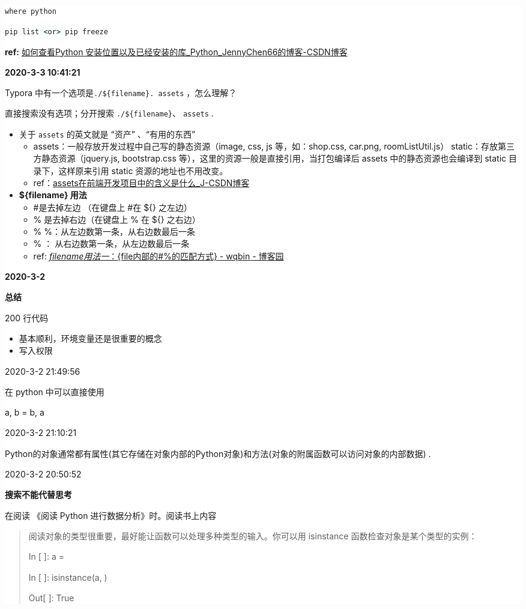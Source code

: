 ```cmd
where python
```



```cmd
pip list <or> pip freeze
```

**ref:** [如何查看Python 安装位置以及已经安装的库_Python_JennyChen66的博客-CSDN博客](https://blog.csdn.net/JennyChen66/article/details/78487228/) 

**2020-3-3 10:41:21**

Typora 中有一个选项是`./${filename}. assets` ，怎么理解？

直接搜索没有选项；分开搜索 `./${filename}`、 `assets` .

- 关于 `assets` 的英文就是 “资产” 、“有用的东西”
  - assets：一般存放开发过程中自己写的静态资源（image, css, js 等，如：shop.css, car.png, roomListUtil.js）
    static：存放第三方静态资源（jquery.js, bootstrap.css 等），这里的资源一般是直接引用，当打包编译后 assets 中的静态资源也会编译到 static 目录下，这样原来引用 static 资源的地址也不用改变。
  - ref：[assets在前端开发项目中的含义是什么_J-CSDN博客](https://blog.csdn.net/tsingsn/article/details/75313528) 
- **${filename} 用法**
  - #是去掉左边 （在键盘上 #在 ${} 之左边）
  - % 是去掉右边（在键盘上 % 在 ${} 之右边）
  - % %：从左边数第一条，从右边数最后一条
  - % ：  从右边数第一条，从左边数最后一条
  - ref: [${filename}用法一：${file内部的#%的匹配方式} - wqbin - 博客园](https://www.cnblogs.com/wqbin/p/11597700.html) 

**2020-3-2**

**总结** 

200 行代码

- 基本顺利，环境变量还是很重要的概念
- 写入权限

2020-3-2 21:49:56

在 python 中可以直接使用

a, b = b, a

2020-3-2 21:10:21

Python的对象通常都有属性(其它存储在对象内部的Python对象)和方法(对象的附属函数可以访问对象的内部数据) .

2020-3-2 20:50:52

**搜索不能代替思考**

在阅读 《阅读 Python 进行数据分析》时。阅读书上内容

> 阅读对象的类型很重要，最好能让函数可以处理多种类型的输入。你可以用 isinstance 函数检查对象是某个类型的实例：
>
> In [ ]: a =
>
> In [ ]: isinstance(a, )
>
> Out[ ]: True


[^2.29.13]: [不用装双系统，直接在 Windows 上体Linux：Windows Subsystem for Linux - 少数派](https://sspai.com/post/43813) 
[^1]: [YAML语法 ——阮一峰](http://www.ruanyifeng.com/blog/2016/07/yaml.html)